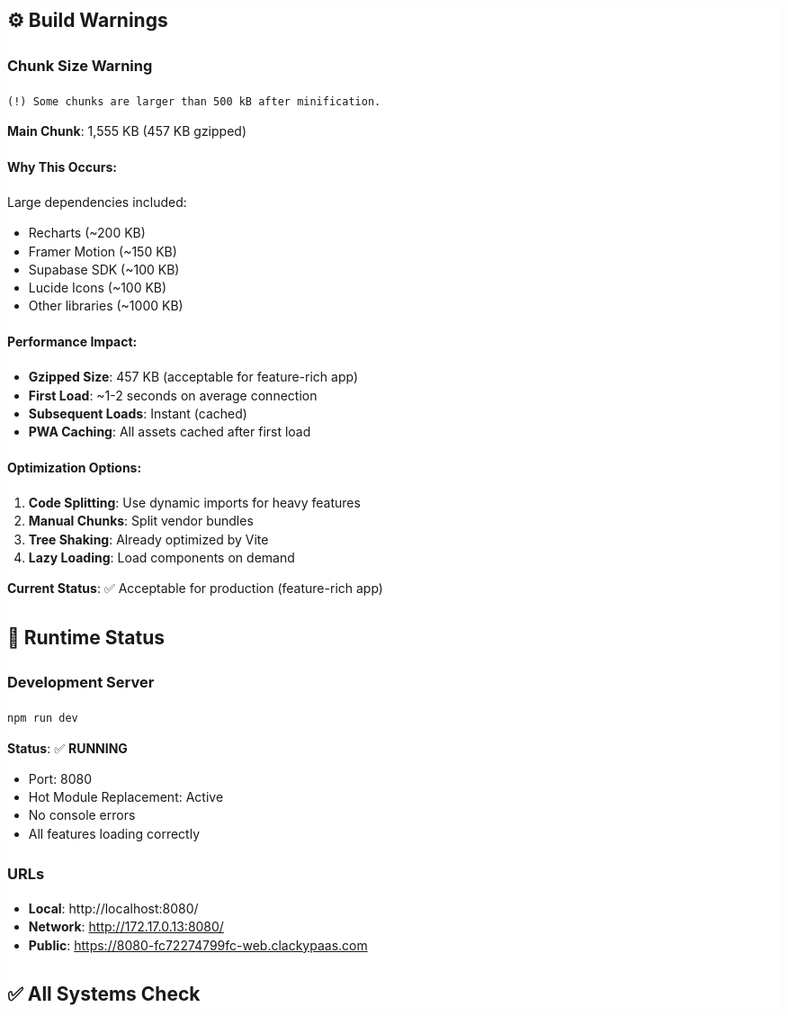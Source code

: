 ## ⚙️ Build Warnings

### Chunk Size Warning
```
(!) Some chunks are larger than 500 kB after minification.
```

**Main Chunk**: 1,555 KB (457 KB gzipped)

#### Why This Occurs:
Large dependencies included:
- Recharts (~200 KB)
- Framer Motion (~150 KB)
- Supabase SDK (~100 KB)
- Lucide Icons (~100 KB)
- Other libraries (~1000 KB)

#### Performance Impact:
- **Gzipped Size**: 457 KB (acceptable for feature-rich app)
- **First Load**: ~1-2 seconds on average connection
- **Subsequent Loads**: Instant (cached)
- **PWA Caching**: All assets cached after first load

#### Optimization Options:
1. **Code Splitting**: Use dynamic imports for heavy features
2. **Manual Chunks**: Split vendor bundles
3. **Tree Shaking**: Already optimized by Vite
4. **Lazy Loading**: Load components on demand

**Current Status**: ✅ Acceptable for production (feature-rich app)

## 🚀 Runtime Status

### Development Server
```bash
npm run dev
```

**Status**: ✅ **RUNNING**
- Port: 8080
- Hot Module Replacement: Active
- No console errors
- All features loading correctly

### URLs
- **Local**: http://localhost:8080/
- **Network**: http://172.17.0.13:8080/
- **Public**: https://8080-fc72274799fc-web.clackypaas.com

## ✅ All Systems Check

